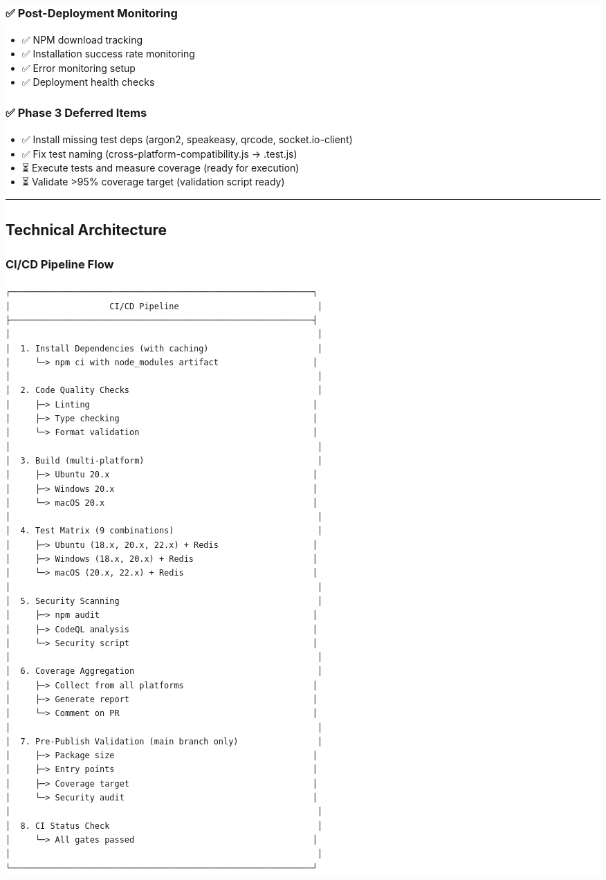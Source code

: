 ### ✅ Post-Deployment Monitoring
- ✅ NPM download tracking
- ✅ Installation success rate monitoring
- ✅ Error monitoring setup
- ✅ Deployment health checks

### ✅ Phase 3 Deferred Items
- ✅ Install missing test deps (argon2, speakeasy, qrcode, socket.io-client)
- ✅ Fix test naming (cross-platform-compatibility.js → .test.js)
- ⏳ Execute tests and measure coverage (ready for execution)
- ⏳ Validate >95% coverage target (validation script ready)

---

## Technical Architecture

### CI/CD Pipeline Flow

```
┌─────────────────────────────────────────────────────────────┐
│                    CI/CD Pipeline                            │
├─────────────────────────────────────────────────────────────┤
│                                                              │
│  1. Install Dependencies (with caching)                      │
│     └─> npm ci with node_modules artifact                   │
│                                                              │
│  2. Code Quality Checks                                      │
│     ├─> Linting                                             │
│     ├─> Type checking                                       │
│     └─> Format validation                                   │
│                                                              │
│  3. Build (multi-platform)                                   │
│     ├─> Ubuntu 20.x                                         │
│     ├─> Windows 20.x                                        │
│     └─> macOS 20.x                                          │
│                                                              │
│  4. Test Matrix (9 combinations)                             │
│     ├─> Ubuntu (18.x, 20.x, 22.x) + Redis                   │
│     ├─> Windows (18.x, 20.x) + Redis                        │
│     └─> macOS (20.x, 22.x) + Redis                          │
│                                                              │
│  5. Security Scanning                                        │
│     ├─> npm audit                                           │
│     ├─> CodeQL analysis                                     │
│     └─> Security script                                     │
│                                                              │
│  6. Coverage Aggregation                                     │
│     ├─> Collect from all platforms                          │
│     ├─> Generate report                                     │
│     └─> Comment on PR                                       │
│                                                              │
│  7. Pre-Publish Validation (main branch only)                │
│     ├─> Package size                                        │
│     ├─> Entry points                                        │
│     ├─> Coverage target                                     │
│     └─> Security audit                                      │
│                                                              │
│  8. CI Status Check                                          │
│     └─> All gates passed                                    │
│                                                              │
└─────────────────────────────────────────────────────────────┘
```
